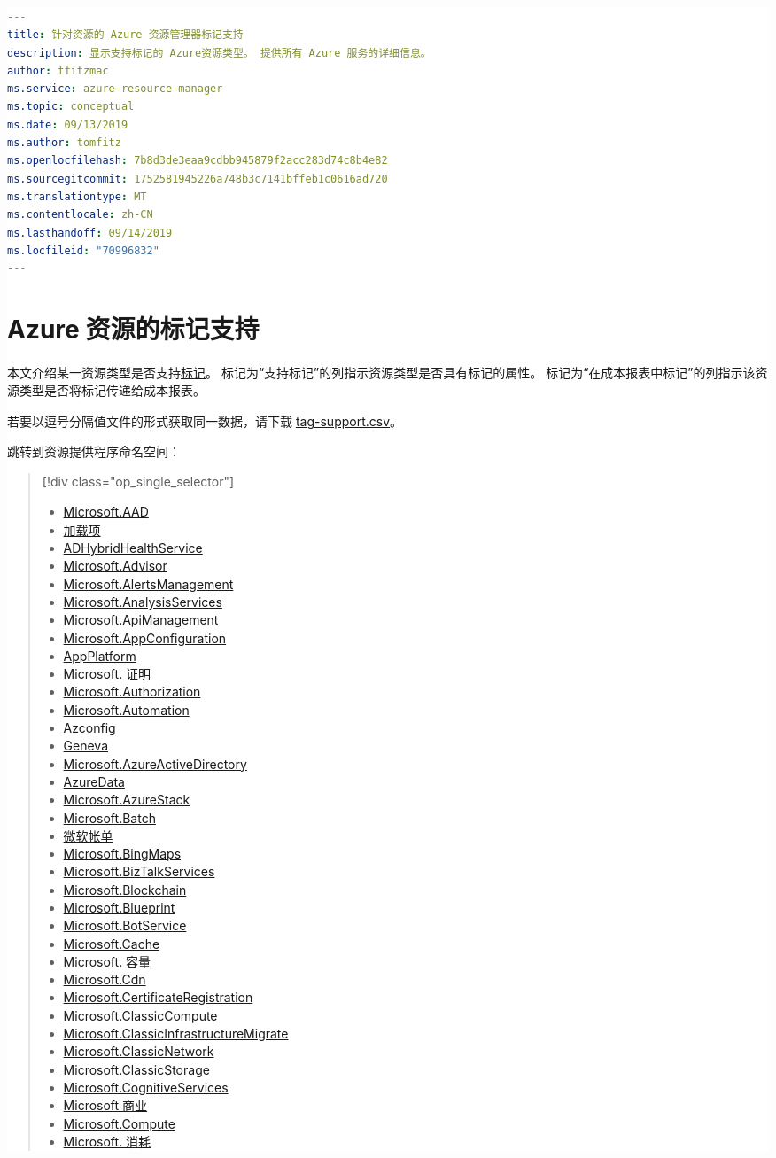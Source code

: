 ```yaml
---
title: 针对资源的 Azure 资源管理器标记支持
description: 显示支持标记的 Azure资源类型。 提供所有 Azure 服务的详细信息。
author: tfitzmac
ms.service: azure-resource-manager
ms.topic: conceptual
ms.date: 09/13/2019
ms.author: tomfitz
ms.openlocfilehash: 7b8d3de3eaa9cdbb945879f2acc283d74c8b4e82
ms.sourcegitcommit: 1752581945226a748b3c7141bffeb1c0616ad720
ms.translationtype: MT
ms.contentlocale: zh-CN
ms.lasthandoff: 09/14/2019
ms.locfileid: "70996832"
---
```

# <a name="tag-support-for-azure-resources"></a>Azure 资源的标记支持
本文介绍某一资源类型是否支持[标记](resource-group-using-tags.md)。 标记为“支持标记”的列指示资源类型是否具有标记的属性。 标记为“在成本报表中标记”的列指示该资源类型是否将标记传递给成本报表。

若要以逗号分隔值文件的形式获取同一数据，请下载 [tag-support.csv](https://github.com/tfitzmac/resource-capabilities/blob/master/tag-support.csv)。

跳转到资源提供程序命名空间：
> [!div class="op_single_selector"]
> - [Microsoft.AAD](#microsoftaad)
> - [加载项](#microsoftaddons)
> - [ADHybridHealthService](#microsoftadhybridhealthservice)
> - [Microsoft.Advisor](#microsoftadvisor)
> - [Microsoft.AlertsManagement](#microsoftalertsmanagement)
> - [Microsoft.AnalysisServices](#microsoftanalysisservices)
> - [Microsoft.ApiManagement](#microsoftapimanagement)
> - [Microsoft.AppConfiguration](#microsoftappconfiguration)
> - [AppPlatform](#microsoftappplatform)
> - [Microsoft. 证明](#microsoftattestation)
> - [Microsoft.Authorization](#microsoftauthorization)
> - [Microsoft.Automation](#microsoftautomation)
> - [Azconfig](#microsoftazconfig)
> - [Geneva](#microsoftazuregeneva)
> - [Microsoft.AzureActiveDirectory](#microsoftazureactivedirectory)
> - [AzureData](#microsoftazuredata)
> - [Microsoft.AzureStack](#microsoftazurestack)
> - [Microsoft.Batch](#microsoftbatch)
> - [微软帐单](#microsoftbilling)
> - [Microsoft.BingMaps](#microsoftbingmaps)
> - [Microsoft.BizTalkServices](#microsoftbiztalkservices)
> - [Microsoft.Blockchain](#microsoftblockchain)
> - [Microsoft.Blueprint](#microsoftblueprint)
> - [Microsoft.BotService](#microsoftbotservice)
> - [Microsoft.Cache](#microsoftcache)
> - [Microsoft. 容量](#microsoftcapacity)
> - [Microsoft.Cdn](#microsoftcdn)
> - [Microsoft.CertificateRegistration](#microsoftcertificateregistration)
> - [Microsoft.ClassicCompute](#microsoftclassiccompute)
> - [Microsoft.ClassicInfrastructureMigrate](#microsoftclassicinfrastructuremigrate)
> - [Microsoft.ClassicNetwork](#microsoftclassicnetwork)
> - [Microsoft.ClassicStorage](#microsoftclassicstorage)
> - [Microsoft.CognitiveServices](#microsoftcognitiveservices)
> - [Microsoft 商业](#microsoftcommerce)
> - [Microsoft.Compute](#microsoftcompute)
> - [Microsoft. 消耗](#microsoftconsumption)